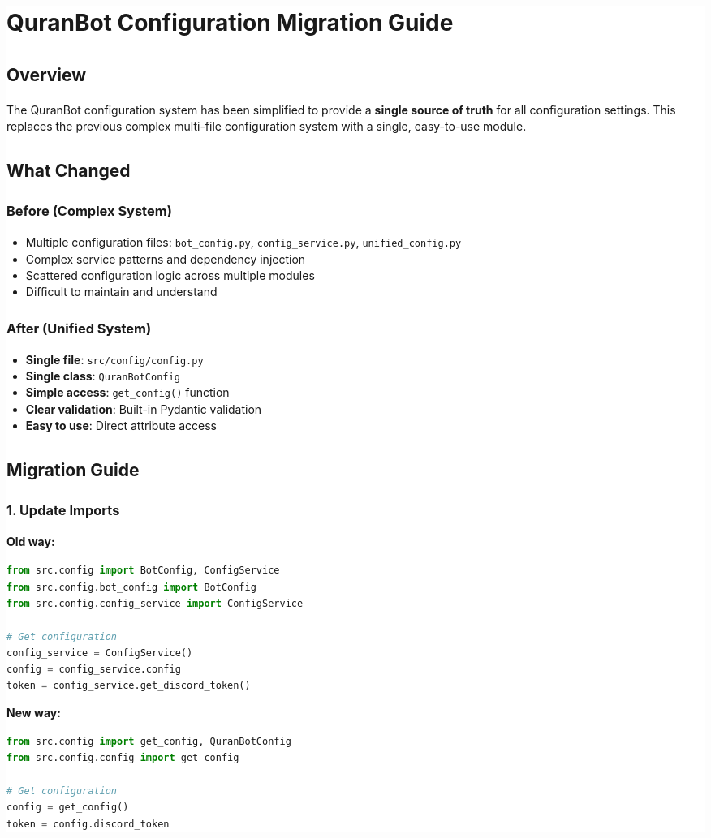 # QuranBot Configuration Migration Guide

## Overview

The QuranBot configuration system has been simplified to provide a **single source of truth** for all configuration settings. This replaces the previous complex multi-file configuration system with a single, easy-to-use module.

## What Changed

### Before (Complex System)
- Multiple configuration files: `bot_config.py`, `config_service.py`, `unified_config.py`
- Complex service patterns and dependency injection
- Scattered configuration logic across multiple modules
- Difficult to maintain and understand

### After (Unified System)
- **Single file**: `src/config/config.py`
- **Single class**: `QuranBotConfig`
- **Simple access**: `get_config()` function
- **Clear validation**: Built-in Pydantic validation
- **Easy to use**: Direct attribute access

## Migration Guide

### 1. Update Imports

**Old way:**
```python
from src.config import BotConfig, ConfigService
from src.config.bot_config import BotConfig
from src.config.config_service import ConfigService

# Get configuration
config_service = ConfigService()
config = config_service.config
token = config_service.get_discord_token()
```

**New way:**
```python
from src.config import get_config, QuranBotConfig
from src.config.config import get_config

# Get configuration
config = get_config()
token = config.discord_token
```
